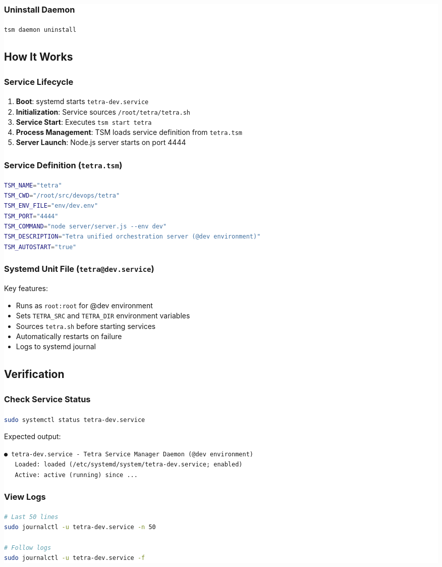 ### Uninstall Daemon
```bash
tsm daemon uninstall
```

## How It Works

### Service Lifecycle

1. **Boot**: systemd starts `tetra-dev.service`
2. **Initialization**: Service sources `/root/tetra/tetra.sh`
3. **Service Start**: Executes `tsm start tetra`
4. **Process Management**: TSM loads service definition from `tetra.tsm`
5. **Server Launch**: Node.js server starts on port 4444

### Service Definition (`tetra.tsm`)

```bash
TSM_NAME="tetra"
TSM_CWD="/root/src/devops/tetra"
TSM_ENV_FILE="env/dev.env"
TSM_PORT="4444"
TSM_COMMAND="node server/server.js --env dev"
TSM_DESCRIPTION="Tetra unified orchestration server (@dev environment)"
TSM_AUTOSTART="true"
```

### Systemd Unit File (`tetra@dev.service`)

Key features:
- Runs as `root:root` for @dev environment
- Sets `TETRA_SRC` and `TETRA_DIR` environment variables
- Sources `tetra.sh` before starting services
- Automatically restarts on failure
- Logs to systemd journal

## Verification

### Check Service Status
```bash
sudo systemctl status tetra-dev.service
```

Expected output:
```
● tetra-dev.service - Tetra Service Manager Daemon (@dev environment)
   Loaded: loaded (/etc/systemd/system/tetra-dev.service; enabled)
   Active: active (running) since ...
```

### View Logs
```bash
# Last 50 lines
sudo journalctl -u tetra-dev.service -n 50

# Follow logs
sudo journalctl -u tetra-dev.service -f
```
